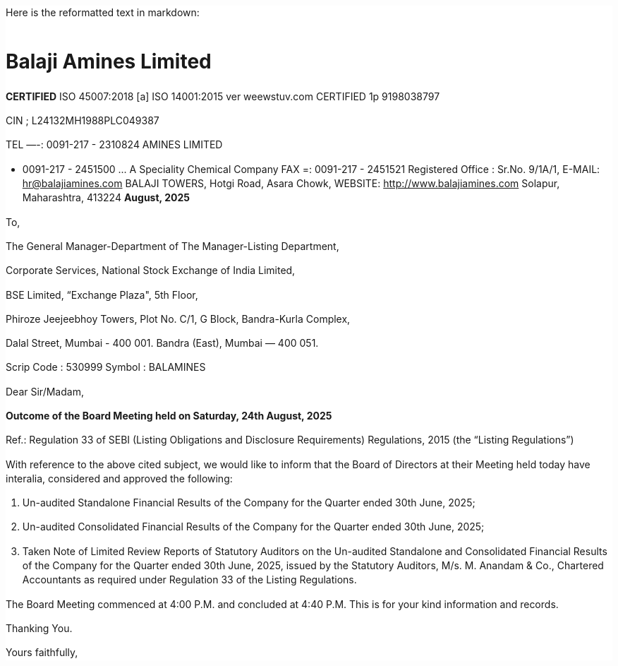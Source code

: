 Here is the reformatted text in markdown:

# Balaji Amines Limited

**CERTIFIED**
ISO 45007:2018 [a]
ISO 14001:2015 ver
weewstuv.com
CERTIFIED 1p 9198038797

CIN ; L24132MH1988PLC049387

TEL —-: 0091-217 - 2310824 AMINES LIMITED

+ 0091-217 - 2451500 ... A Speciality Chemical Company
FAX =: 0091-217 - 2451521 Registered Office : Sr.No. 9/1A/1,
E-MAIL: hr@balajiamines.com BALAJI TOWERS, Hotgi Road, Asara Chowk,
WEBSITE: http://www.balajiamines.com Solapur, Maharashtra, 413224
**August, 2025**

To,

The General Manager-Department of The Manager-Listing Department,

Corporate Services, National Stock Exchange of India Limited,

BSE Limited, “Exchange Plaza", 5th Floor,

Phiroze Jeejeebhoy Towers, Plot No. C/1, G Block, Bandra-Kurla Complex,

Dalal Street, Mumbai - 400 001. Bandra (East), Mumbai — 400 051.

Scrip Code : 530999 Symbol : BALAMINES

Dear Sir/Madam,

**Outcome of the Board Meeting held on Saturday, 24th August, 2025**

Ref.: Regulation 33 of SEBI (Listing Obligations and Disclosure Requirements) Regulations, 2015 (the “Listing Regulations”)

With reference to the above cited subject, we would like to inform that the Board of Directors at their Meeting held today have interalia, considered and approved the following:

1. Un-audited Standalone Financial Results of the Company for the Quarter ended 30th June, 2025;
2. Un-audited Consolidated Financial Results of the Company for the Quarter ended 30th June, 2025;

3. Taken Note of Limited Review Reports of Statutory Auditors on the Un-audited Standalone and Consolidated Financial Results of the Company for the Quarter ended 30th June, 2025, issued by the Statutory Auditors, M/s. M. Anandam & Co., Chartered Accountants as required under Regulation 33 of the Listing Regulations.

The Board Meeting commenced at 4:00 P.M. and concluded at 4:40 P.M.
This is for your kind information and records.

Thanking You.

Yours faithfully,
